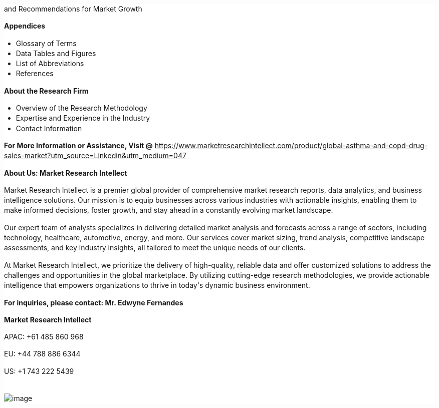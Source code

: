 and Recommendations for Market Growth</li></ul><p><strong>Appendices</strong></p><ul><li>Glossary of Terms</li><li>Data Tables and Figures</li><li>List of Abbreviations</li><li>References</li></ul><p><strong>About the Research Firm</strong></p><ul><li>Overview of the Research Methodology</li><li>Expertise and Experience in the Industry</li><li>Contact Information</li></ul></div><div class="article-main__content" data-test-id="publishing-text-block"><p><span class="font-[700]"><strong>For More Information or Assistance, Visit @</strong>&nbsp;<a href="https://www.marketresearchintellect.com/product/global-asthma-and-copd-drug-sales-market?utm_source=Linkedin&utm_medium=047">https://www.marketresearchintellect.com/product/global-asthma-and-copd-drug-sales-market?utm_source=Linkedin&utm_medium=047</a></span></p><p><strong>About Us: Market Research Intellect</strong></p><p>Market Research Intellect is a premier global provider of comprehensive market research reports, data analytics, and business intelligence solutions. Our mission is to equip businesses across various industries with actionable insights, enabling them to make informed decisions, foster growth, and stay ahead in a constantly evolving market landscape.</p><p>Our expert team of analysts specializes in delivering detailed market analysis and forecasts across a range of sectors, including technology, healthcare, automotive, energy, and more. Our services cover market sizing, trend analysis, competitive landscape assessments, and key industry insights, all tailored to meet the unique needs of our clients.</p><p>At Market Research Intellect, we prioritize the delivery of high-quality, reliable data and offer customized solutions to address the challenges and opportunities in the global marketplace. By utilizing cutting-edge research methodologies, we provide actionable intelligence that empowers organizations to thrive in today's dynamic business environment.</p><p><strong>For inquiries, please contact: Mr. Edwyne Fernandes</strong></p><p><strong>Market Research Intellect</strong></p><p>APAC: +61 485 860 968</p><p>EU: +44 788 886 6344</p><p>US: +1 743 222 5439</p></div><div class="article-main__content" data-test-id="publishing-text-block">&nbsp;</div>
![image](https://github.com/user-attachments/assets/1fd1174d-f1e3-4c46-9d23-b323028d8843)
